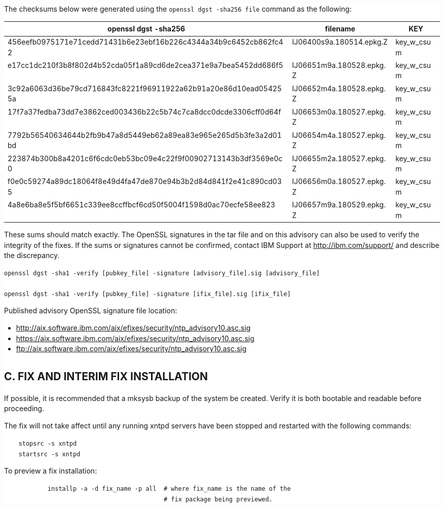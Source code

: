 The checksums below were generated using the `openssl dgst -sha256 file` command as the following:

| openssl dgst -sha256 | filename | KEY |
| -------------------- | -------- | --- |
| 456eefb0975171e71cedd71431b6e23ebf16b226c4344a34b9c6452cb862fc42 | IJ06400s9a.180514.epkg.Z | key_w_csum |
| e17cc1dc210f3b8f802d4b52cda05f1a89cd6de2cea371e9a7bea5452dd686f5 | IJ06651m9a.180528.epkg.Z | key_w_csum |
| 3c92a6063d36be79cd716843fc8221f96911922a62b91a20e86d10ead054255a | IJ06652m4a.180528.epkg.Z | key_w_csum |
| 17f7a37fedba73dd7e3862ced003436b22c5b74c7ca8dcc0dcde3306cff0d64f | IJ06653m0a.180527.epkg.Z | key_w_csum |
| 7792b56540634644b2fb9b47a8d5449eb62a89ea83e965e265d5b3fe3a2d01bd | IJ06654m4a.180527.epkg.Z | key_w_csum |
| 223874b300b8a4201c6f6cdc0eb53bc09e4c22f9f00902713143b3df3569e0c0 | IJ06655m2a.180527.epkg.Z | key_w_csum |
| f0e0c59274a89dc18064f8e49d4fa47de870e94b3b2d84d841f2e41c890cd035 | IJ06656m0a.180527.epkg.Z | key_w_csum |
| 4a8e6ba8e5f5bf6651c339ee8ccffbcf6cd50f5004f1598d0ac70ecfe58ee823 | IJ06657m9a.180529.epkg.Z | key_w_csum |

These sums should match exactly. The OpenSSL signatures in the tar
file and on this advisory can also be used to verify the
integrity of the fixes.  If the sums or signatures cannot be
confirmed, contact IBM Support at
http://ibm.com/support/ and describe the discrepancy.         
 
```
openssl dgst -sha1 -verify [pubkey_file] -signature [advisory_file].sig [advisory_file]
 
openssl dgst -sha1 -verify [pubkey_file] -signature [ifix_file].sig [ifix_file]
```

Published advisory OpenSSL signature file location:
 
* <http://aix.software.ibm.com/aix/efixes/security/ntp_advisory10.asc.sig>
* <https://aix.software.ibm.com/aix/efixes/security/ntp_advisory10.asc.sig>
* <ftp://aix.software.ibm.com/aix/efixes/security/ntp_advisory10.asc.sig>

## C. FIX AND INTERIM FIX INSTALLATION

If possible, it is recommended that a mksysb backup of the system 
be created. Verify it is both bootable and readable before
proceeding.

The fix will not take affect until any running xntpd servers
have been stopped and restarted with the  following commands:

```
    stopsrc -s xntpd
    startsrc -s xntpd
```

To preview a fix installation:

```
            installp -a -d fix_name -p all  # where fix_name is the name of the
                                            # fix package being previewed.
``` 
